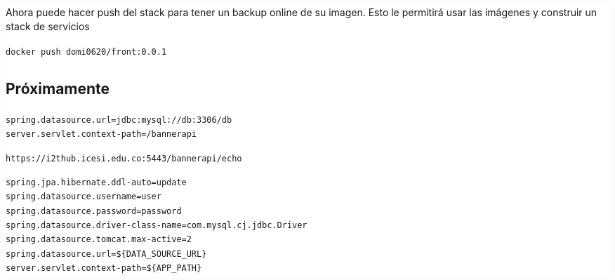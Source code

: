 Ahora puede hacer push del stack para tener un backup online de su imagen. Esto le permitirá usar las imágenes y construir un stack de servicios
```
docker push domi0620/front:0.0.1          
```



## Próximamente



```
spring.datasource.url=jdbc:mysql://db:3306/db
server.servlet.context-path=/bannerapi
```

```
https://i2thub.icesi.edu.co:5443/bannerapi/echo
```

```
spring.jpa.hibernate.ddl-auto=update
spring.datasource.username=user
spring.datasource.password=password
spring.datasource.driver-class-name=com.mysql.cj.jdbc.Driver
spring.datasource.tomcat.max-active=2
spring.datasource.url=${DATA_SOURCE_URL}
server.servlet.context-path=${APP_PATH}
```


